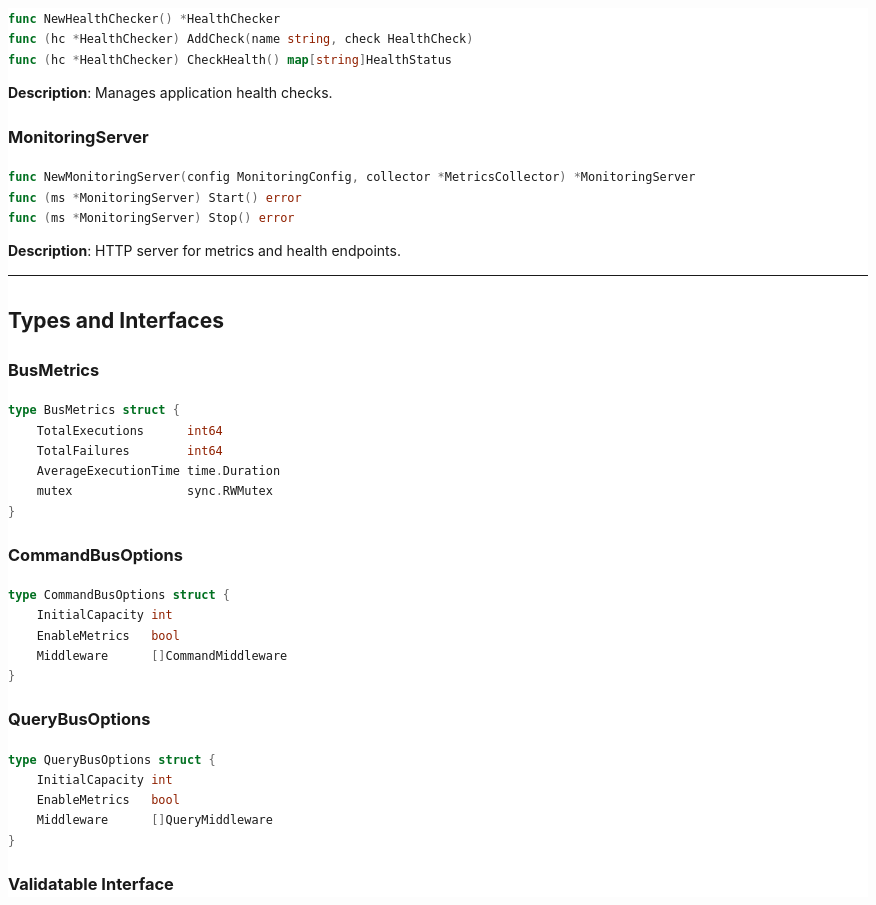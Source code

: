 ```go
func NewHealthChecker() *HealthChecker
func (hc *HealthChecker) AddCheck(name string, check HealthCheck)
func (hc *HealthChecker) CheckHealth() map[string]HealthStatus
```

**Description**: Manages application health checks.

### MonitoringServer

```go
func NewMonitoringServer(config MonitoringConfig, collector *MetricsCollector) *MonitoringServer
func (ms *MonitoringServer) Start() error
func (ms *MonitoringServer) Stop() error
```

**Description**: HTTP server for metrics and health endpoints.

---

## Types and Interfaces

### BusMetrics

```go
type BusMetrics struct {
    TotalExecutions      int64
    TotalFailures        int64
    AverageExecutionTime time.Duration
    mutex                sync.RWMutex
}
```

### CommandBusOptions

```go
type CommandBusOptions struct {
    InitialCapacity int
    EnableMetrics   bool
    Middleware      []CommandMiddleware
}
```

### QueryBusOptions

```go
type QueryBusOptions struct {
    InitialCapacity int
    EnableMetrics   bool
    Middleware      []QueryMiddleware
}
```

### Validatable Interface
